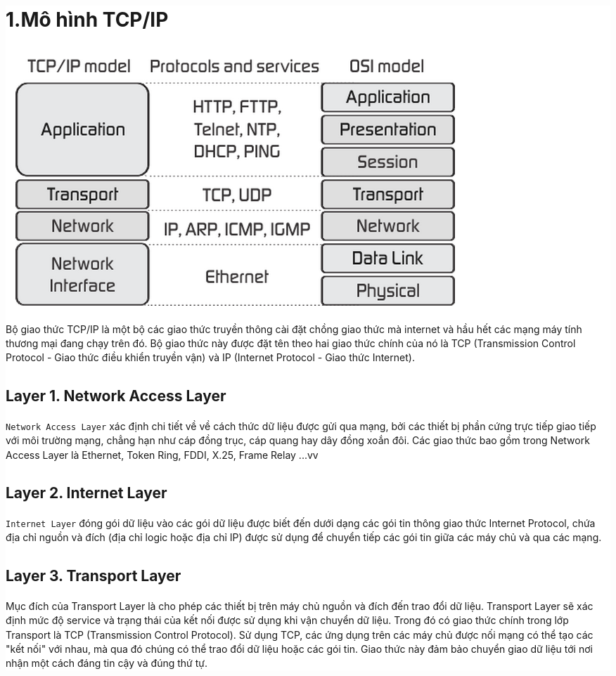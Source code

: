 # 1.Mô hình TCP/IP 

![TCP_IP](/img/TCP_IP.png)


Bộ giao thức TCP/IP là một bộ các giao thức truyền thông cài đặt chồng giao thức mà internet và hầu hết các mạng máy tính thương mại đang chạy trên đó. Bộ giao thức này được đặt tên theo hai giao thức chính của nó là TCP (Transmission Control Protocol - Giao thức điều khiển truyền vận) và IP (Internet Protocol - Giao thức Internet).

## Layer 1. Network Access Layer

` Network Access Layer ` xác định chi tiết về về cách thức dữ liệu được gửi qua mạng, bởi các thiết bị phần cứng trực tiếp giao tiếp với môi trường mạng, chẳng hạn như cáp đồng trục, cáp quang hay dây đồng xoắn đôi. Các giao thức bao gồm trong Network Access Layer là Ethernet, Token Ring, FDDI, X.25, Frame Relay ...vv

## Layer 2. Internet Layer

` Internet Layer ` đóng gói dữ liệu vào các gói dữ liệu được biết đến dưới dạng các gói tin thông giao thức Internet Protocol, chứa địa chỉ nguồn và đích (địa chỉ logic hoặc địa chỉ IP) được sử dụng để chuyển tiếp các gói tin giữa các máy chủ và qua các mạng.

## Layer 3. Transport Layer


Mục đích của Transport Layer là cho phép các thiết bị trên máy chủ nguồn và đích đến trao đổi dữ liệu. Transport Layer sẽ xác định mức độ service và trạng thái của kết nối được sử dụng khi vận chuyển dữ liệu. Trong đó có giao thức chính trong lớp Transport là TCP (Transmission Control Protocol). Sử dụng TCP, các ứng dụng trên các máy chủ được nối mạng có thể tạo các "kết nối" với nhau, mà qua đó chúng có thể trao đổi dữ liệu hoặc các gói tin. Giao thức này đảm bảo chuyển giao dữ liệu tới nơi nhận một cách đáng tin cậy và đúng thứ tự.
